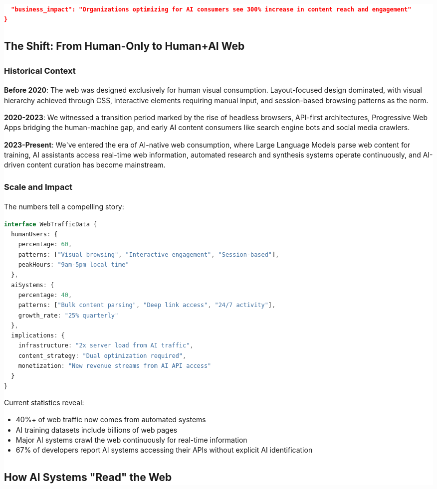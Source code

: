 ```json
  "business_impact": "Organizations optimizing for AI consumers see 300% increase in content reach and engagement"
}
```

## The Shift: From Human-Only to Human+AI Web

### Historical Context

**Before 2020**: The web was designed exclusively for human visual consumption. Layout-focused design dominated, with visual hierarchy achieved through CSS, interactive elements requiring manual input, and session-based browsing patterns as the norm.

**2020-2023**: We witnessed a transition period marked by the rise of headless browsers, API-first architectures, Progressive Web Apps bridging the human-machine gap, and early AI content consumers like search engine bots and social media crawlers.

**2023-Present**: We've entered the era of AI-native web consumption, where Large Language Models parse web content for training, AI assistants access real-time web information, automated research and synthesis systems operate continuously, and AI-driven content curation has become mainstream.

### Scale and Impact

The numbers tell a compelling story:

```typescript
interface WebTrafficData {
  humanUsers: {
    percentage: 60,
    patterns: ["Visual browsing", "Interactive engagement", "Session-based"],
    peakHours: "9am-5pm local time"
  },
  aiSystems: {
    percentage: 40,
    patterns: ["Bulk content parsing", "Deep link access", "24/7 activity"],
    growth_rate: "25% quarterly"
  },
  implications: {
    infrastructure: "2x server load from AI traffic",
    content_strategy: "Dual optimization required",
    monetization: "New revenue streams from AI API access"
  }
}
```

Current statistics reveal:
- 40%+ of web traffic now comes from automated systems
- AI training datasets include billions of web pages  
- Major AI systems crawl the web continuously for real-time information
- 67% of developers report AI systems accessing their APIs without explicit AI identification

## How AI Systems "Read" the Web
